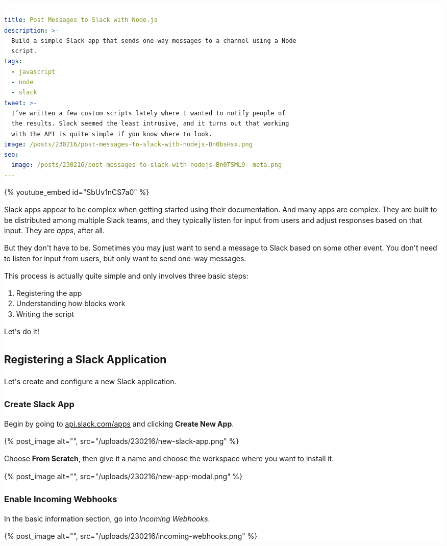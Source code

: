 ```yaml
---
title: Post Messages to Slack with Node.js
description: >-
  Build a simple Slack app that sends one-way messages to a channel using a Node
  script.
tags:
  - javascript
  - node
  - slack
tweet: >-
  I’ve written a few custom scripts lately where I wanted to notify people of
  the results. Slack seemed the least intrusive, and it turns out that working
  with the API is quite simple if you know where to look.
image: /posts/230216/post-messages-to-slack-with-nodejs-Dn0bsHsx.png
seo:
  image: /posts/230216/post-messages-to-slack-with-nodejs-Bn0TSML9--meta.png
---
```


{% youtube_embed id="SbUv1nCS7a0" %}

Slack apps appear to be complex when getting started using their documentation. And many apps are complex. They are built to be distributed among multiple Slack teams, and they typically listen for input from users and adjust responses based on that input. They are _apps_, after all.

But they don't have to be. Sometimes you may just want to send a message to Slack based on some other event. You don't need to listen for input from users, but only want to send one-way messages.

This process is actually quite simple and only involves three basic steps:

1. Registering the app
1. Understanding how blocks work
1. Writing the script

Let's do it!

## Registering a Slack Application

Let's create and configure a new Slack application.

### Create Slack App

Begin by going to [api.slack.com/apps](https://api.slack.com/apps) and clicking **Create New App**.

{% post_image alt="", src="/uploads/230216/new-slack-app.png" %}

Choose **From Scratch**, then give it a name and choose the workspace where you want to install it.

{% post_image alt="", src="/uploads/230216/new-app-modal.png" %}

### Enable Incoming Webhooks

In the basic information section, go into _Incoming Webhooks_.

{% post_image alt="", src="/uploads/230216/incoming-webhooks.png" %}
